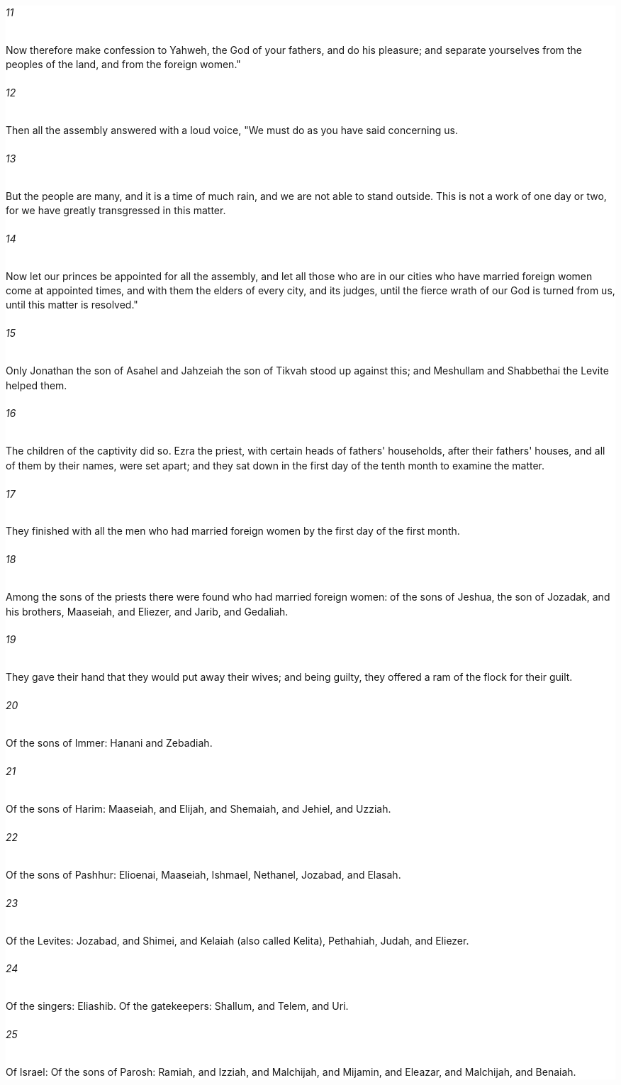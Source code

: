 ###### 11 
Now therefore make confession to Yahweh, the God of your fathers, and do his pleasure; and separate yourselves from the peoples of the land, and from the foreign women." 

###### 12 
Then all the assembly answered with a loud voice, "We must do as you have said concerning us. 

###### 13 
But the people are many, and it is a time of much rain, and we are not able to stand outside. This is not a work of one day or two, for we have greatly transgressed in this matter. 

###### 14 
Now let our princes be appointed for all the assembly, and let all those who are in our cities who have married foreign women come at appointed times, and with them the elders of every city, and its judges, until the fierce wrath of our God is turned from us, until this matter is resolved." 

###### 15 
Only Jonathan the son of Asahel and Jahzeiah the son of Tikvah stood up against this; and Meshullam and Shabbethai the Levite helped them. 

###### 16 
The children of the captivity did so. Ezra the priest, with certain heads of fathers' households, after their fathers' houses, and all of them by their names, were set apart; and they sat down in the first day of the tenth month to examine the matter. 

###### 17 
They finished with all the men who had married foreign women by the first day of the first month. 

###### 18 
Among the sons of the priests there were found who had married foreign women: of the sons of Jeshua, the son of Jozadak, and his brothers, Maaseiah, and Eliezer, and Jarib, and Gedaliah. 

###### 19 
They gave their hand that they would put away their wives; and being guilty, they offered a ram of the flock for their guilt. 

###### 20 
Of the sons of Immer: Hanani and Zebadiah. 

###### 21 
Of the sons of Harim: Maaseiah, and Elijah, and Shemaiah, and Jehiel, and Uzziah. 

###### 22 
Of the sons of Pashhur: Elioenai, Maaseiah, Ishmael, Nethanel, Jozabad, and Elasah. 

###### 23 
Of the Levites: Jozabad, and Shimei, and Kelaiah (also called Kelita), Pethahiah, Judah, and Eliezer. 

###### 24 
Of the singers: Eliashib. Of the gatekeepers: Shallum, and Telem, and Uri. 

###### 25 
Of Israel: Of the sons of Parosh: Ramiah, and Izziah, and Malchijah, and Mijamin, and Eleazar, and Malchijah, and Benaiah. 

